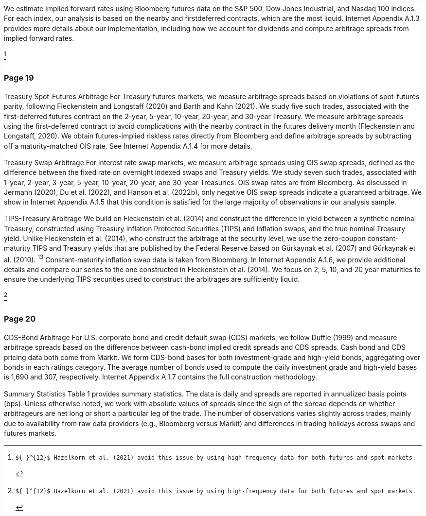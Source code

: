 We estimate implied forward rates using Bloomberg futures data on the S\&P 500, Dow Jones Industrial, and Nasdaq 100 indices. For each index, our analysis is based on the nearby and firstdeferred contracts, which are the most liquid. Internet Appendix A.1.3 provides more details about our implementation, including how we account for dividends and compute arbitrage spreads from implied forward rates.

[^0]
[^0]:    ${ }^{12}$ Hazelkorn et al. (2021) avoid this issue by using high-frequency data for both futures and spot markets.

### Page 19
Treasury Spot-Futures Arbitrage For Treasury futures markets, we measure arbitrage spreads based on violations of spot-futures parity, following Fleckenstein and Longstaff (2020) and Barth and Kahn (2021). We study five such trades, associated with the first-deferred futures contract on the 2-year, 5-year, 10-year, 20-year, and 30-year Treasury. We measure arbitrage spreads using the first-deferred contract to avoid complications with the nearby contract in the futures delivery month (Fleckenstein and Longstaff, 2020). We obtain futures-implied riskless rates directly from Bloomberg and define arbitrage spreads by subtracting off a maturity-matched OIS rate. See Internet Appendix A.1.4 for more details.

Treasury Swap Arbitrage For interest rate swap markets, we measure arbitrage spreads using OIS swap spreads, defined as the difference between the fixed rate on overnight indexed swaps and Treasury yields. We study seven such trades, associated with 1-year, 2-year, 3-year, 5-year, 10-year, 20-year, and 30-year Treasuries. OIS swap rates are from Bloomberg. As discussed in Jermann (2020), Du et al. (2022), and Hanson et al. (2022b), only negative OIS swap spreads indicate a guaranteed arbitrage. We show in Internet Appendix A.1.5 that this condition is satisfied for the large majority of observations in our analysis sample.

TIPS-Treasury Arbitrage We build on Fleckenstein et al. (2014) and construct the difference in yield between a synthetic nominal Treasury, constructed using Treasury Inflation Protected Securities (TIPS) and inflation swaps, and the true nominal Treasury yield. Unlike Fleckenstein et al. (2014), who construct the arbitrage at the security level, we use the zero-coupon constant-maturity TIPS and Treasury yields that are published by the Federal Reserve based on Gürkaynak et al. (2007) and Gürkaynak et al. (2010). ${ }^{13}$ Constant-maturity inflation swap data is taken from Bloomberg. In Internet Appendix A.1.6, we provide additional details and compare our series to the one constructed in Fleckenstein et al. (2014). We focus on 2, 5, 10, and 20 year maturities to ensure the underlying TIPS securities used to construct the arbitrages are sufficiently liquid.

[^0]
[^0]:    ${ }^{13}$ The yield curve models can be found here.

### Page 20
CDS-Bond Arbitrage For U.S. corporate bond and credit default swap (CDS) markets, we follow Duffie (1999) and measure arbitrage spreads based on the difference between cash-bond implied credit spreads and CDS spreads. Cash bond and CDS pricing data both come from Markit. We form CDS-bond bases for both investment-grade and high-yield bonds, aggregating over bonds in each ratings category. The average number of bonds used to compute the daily investment grade and high-yield bases is 1,690 and 307, respectively. Internet Appendix A.1.7 contains the full construction methodology.

Summary Statistics Table 1 provides summary statistics. The data is daily and spreads are reported in annualized basis points (bps). Unless otherwise noted, we work with absolute values of spreads since the sign of the spread depends on whether arbitrageurs are net long or short a particular leg of the trade. The number of observations varies slightly across trades, mainly due to availability from raw data providers (e.g., Bloomberg versus Markit) and differences in trading holidays across swaps and futures markets.


[^0]:    *We thank Matteo Benetton, John Campbell, Wenxin Du, Jonathan Goldberg, Sam Hanson, Zhiguo He, Anil Kashyap, Arvind Krishnamurthy, Stavros Panageas, Andrei Shleifer, Erik Stafford, Jeremy Stein, Fabrice Tourre, and seminar participants at Arrowstreet Capital, Boston College Carroll School of Management, Chicago Booth School of Business, Copenhagen Business School, New York Federal Reserve, Michigan Ross, the University of Houston Business School, UT Austin, the 2022 UCLA Conference on Financial Markets, the 2022 GSU-CEAR Finance Conference, the 2022 Napa/Sonoma Finance Conference, the 2022 Advances in Fixed Income and Macro-Finance Research Federal Reserve Bank of San Francisco and Bank of Canada, the 2022 Western Finance Association, and the 2022 Q Group Fall Seminar for helpful comments.
[^0]:    ${ }^{1}$ See, e.g., He et al. (2017); He and Krishnamurthy (2013); Adrian et al. (2014); Ivashina et al. (2015); Gromb and Vayanos (2018); Andersen et al. (2019).
[^0]:    ${ }^{2}$ Secured arbitrages include Treasury spot-futures, Treasury-swap, TIPS-Treasury, and CDS-bond.
[^0]:    ${ }^{3} \mathrm{~A}$ recent theoretical literature has emphasized the importance of intermediary heterogeneity for macroeconomic outcomes and optimal macroprudential policy (Begenau and Landvoigt, 2021; Jamilov, 2021).
[^0]:    ${ }^{6}$ As discussed in Wallen (2019), market power among intermediaries may be important in certain markets. The results here would be qualitatively unchanged in oligopolistic market structures if the elasticity of demand from outside investors is constant over time.
[^0]:    ${ }^{7}$ We make the assumption that outside demand is completely inelastic for simplicity. Our key results would not qualitatively change if outside demand were elastic (e.g., given by $a_{n, t}-b_{n} s_{n, t}$ ).
[^0]:    ${ }^{9}$ Andersen et al. (2019) has this reduced form, though formally they obtain the result by microfounding the costs of external equity with a debt overhang problem. With this microfoundation, the marginal cost of external equity funding for a riskless asset, $w_{n, \text { equity }} f_{\text {equity,t }}$, is equal to the arbitrageur's credit spread.
[^0]:    ${ }^{10}$ Formally, we need an assumption ensuring that marginal cost advantages ( $\varepsilon$ 's) are not swamped by differences in adjustment costs ( $c$ 's) or outside demand (through the $V$ 's).
[^0]:    ${ }^{11}$ https://github.com/esiriwardane/arbitrage-spreads-public.
[^0]:    ${ }^{14}$ The data are available at this link.
[^0]:    ${ }^{15}$ The low daily correlation between arbitrage spreads is more striking given that the high daily persistence of spreads (Table 1) should, if anything, generate spurious relationships between arbitrages (Granger and Newbold, 1974). The average pairwise correlation of changes in arbitrage spreads is similarly low at $5 \%$.
[^0]:    ${ }^{16}$ Eq. 8 also shows that any attenuation bias can be directly addressed with knowledge of the adjustment factors, $\lambda_{i}$. If arbitrage spreads follow a one-factor model, the adjustment factors can be estimated using instrumental variables (IV) regressions (Hausman, 2001). Section A.2.1 of the Internet Appendix develops this idea further and shows that arbitrage correlations remain low even after adjusting them for measurement error.
[^0]:    ${ }^{18}$ We thank Wenxin Du for pointing us to this example. To construct the IOER arbitrage, we use the first-percentile of the overnight federal funds rate from the New York Federal Reserve. This necessarily focuses on the depository institutions who can earn an arbitrage profit because they are able to borrow in the Federal Funds market at favorable rates, most likely large banks (Banegas and Tase, 2020). The correlation between the GCF-TPR and the volumeweighted IOER arbitrage spread (truncated at zero) is $21 \%$. Tri-party repo rates from BNY Mellon are available starting in 2016.
[^0]:    ${ }^{19}$ We include any dealer that has been listed as a primary dealer since 2010.
[^0]:    ${ }^{21}$ The 30-year Treasury spot-futures arbitrage is excluded because it is more prone to missing arbitrage spread data (see Table 1).
[^0]:    ${ }^{23}$ For currencies, we report data from central bank lending operations by the Bank of England and the European Central Bank because the quantity of tri-party repo backed by international collateral is typically small (less than $0.5 \%$ of the total). Margin data from the NY Fed can be found here, Bank of England data can be found here, and ECB data can be found here.
[^0]:    ${ }^{24}$ ICE Benchmark Association does not publish LIBOR rates beyond one year. Thus, when the tenor of the trade exceeds one year, we construct the TED spread using the one-year LIBOR and Treasury yields.
[^0]:    ${ }^{26}$ Note that correlations with the Treasury yield are very high for some secured trades because these trades involve Treasuries.
[^0]:    ${ }^{29}$ Around the reform, the TED spread and unsecured spreads increased by 31 and 18 bps, respectively. This implies that the passthrough of changes in the TED spread to unsecured spreads equals 0.59 .
[^0]:    ${ }^{30}$ The data for this analysis is based on the SEC's Form N-MFP. According to these data, virtually all of Fidelity's equity repo lending is done by its prime MMFs.
[^0]:    ${ }^{32}$ In Internet Appendix Section A.2.7, we report the first stage.
[^0]:    ${ }^{33}$ The full report can be found here.
[^0]:    ${ }^{35}$ A potential confounding factor for the second event date (June 13, 2012) is that it is near the futures roll date in June. We show Internet Appendix Section A.2.8 that the size of the increase in the calendar spread during this period is an order of magnitude larger than what is typically observed around futures roll dates, suggesting that the June 2012 increase is not mechanically related to contract rolling. Another potential concern with regression (A.12) is that the persistence of spreads $s_{i, t}$ distorts our inference of the $\beta_{j}$ 's. We explore this issue in Section A.2.5 of the Internet Appendix.
[^0]:    ${ }^{36}$ See this link for more information.
[^0]:    ${ }^{38}$ To construct each figure, we first draw a random set of identified supply shocks for each trade, cumulate them to the desired frequency (e.g, one month), and compute the resulting correlation matrix of shocks across trades. The figure shows the $99 \%$ percentile of each pairwise correlation across 10,000 draws.